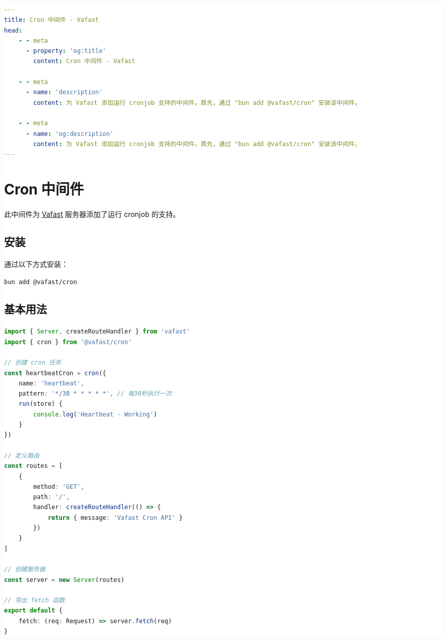 ```yaml
---
title: Cron 中间件 - Vafast
head:
    - - meta
      - property: 'og:title'
        content: Cron 中间件 - Vafast

    - - meta
      - name: 'description'
        content: 为 Vafast 添加运行 cronjob 支持的中间件。首先，通过 "bun add @vafast/cron" 安装该中间件。

    - - meta
      - name: 'og:description'
        content: 为 Vafast 添加运行 cronjob 支持的中间件。首先，通过 "bun add @vafast/cron" 安装该中间件。
---
```


# Cron 中间件

此中间件为 [Vafast](https://github.com/vafastjs/vafast) 服务器添加了运行 cronjob 的支持。

## 安装

通过以下方式安装：

```bash
bun add @vafast/cron
```

## 基本用法

```typescript
import { Server, createRouteHandler } from 'vafast'
import { cron } from '@vafast/cron'

// 创建 cron 任务
const heartbeatCron = cron({
    name: 'heartbeat',
    pattern: '*/30 * * * * *', // 每30秒执行一次
    run(store) {
        console.log('Heartbeat - Working')
    }
})

// 定义路由
const routes = [
    {
        method: 'GET',
        path: '/',
        handler: createRouteHandler(() => {
            return { message: 'Vafast Cron API' }
        })
    }
]

// 创建服务器
const server = new Server(routes)

// 导出 fetch 函数
export default {
    fetch: (req: Request) => server.fetch(req)
}
```